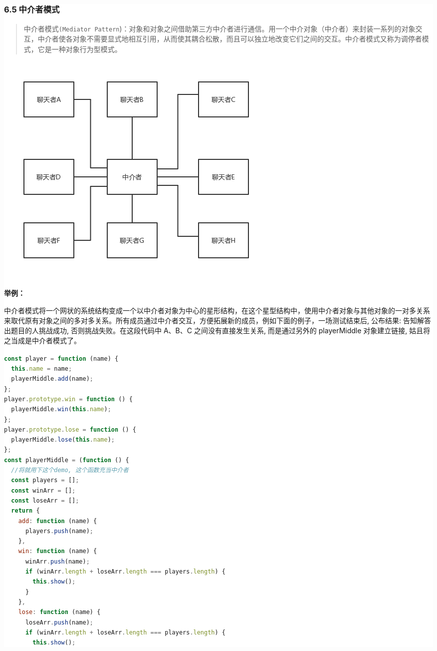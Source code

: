 ### 6.5 中介者模式

> 中介者模式`(Mediator Pattern`)：对象和对象之间借助第三方中介者进行通信。用一个中介对象（中介者）来封装一系列的对象交互，中介者使各对象不需要显式地相互引用，从而使其耦合松散，而且可以独立地改变它们之间的交互。中介者模式又称为调停者模式，它是一种对象行为型模式。

![](../../../assets/article/designPattern/中介者.png)

**举例：**

中介者模式将一个网状的系统结构变成一个以中介者对象为中心的星形结构，在这个星型结构中，使用中介者对象与其他对象的一对多关系来取代原有对象之间的多对多关系。所有成员通过中介者交互，方便拓展新的成员，例如下面的例子，一场测试结束后, 公布结果: 告知解答出题目的人挑战成功, 否则挑战失败。在这段代码中 A、B、C 之间没有直接发生关系, 而是通过另外的 playerMiddle 对象建立链接, 姑且将之当成是中介者模式了。

```js
const player = function (name) {
  this.name = name;
  playerMiddle.add(name);
};
player.prototype.win = function () {
  playerMiddle.win(this.name);
};
player.prototype.lose = function () {
  playerMiddle.lose(this.name);
};
const playerMiddle = (function () {
  //将就用下这个demo, 这个函数充当中介者
  const players = [];
  const winArr = [];
  const loseArr = [];
  return {
    add: function (name) {
      players.push(name);
    },
    win: function (name) {
      winArr.push(name);
      if (winArr.length + loseArr.length === players.length) {
        this.show();
      }
    },
    lose: function (name) {
      loseArr.push(name);
      if (winArr.length + loseArr.length === players.length) {
        this.show();
```